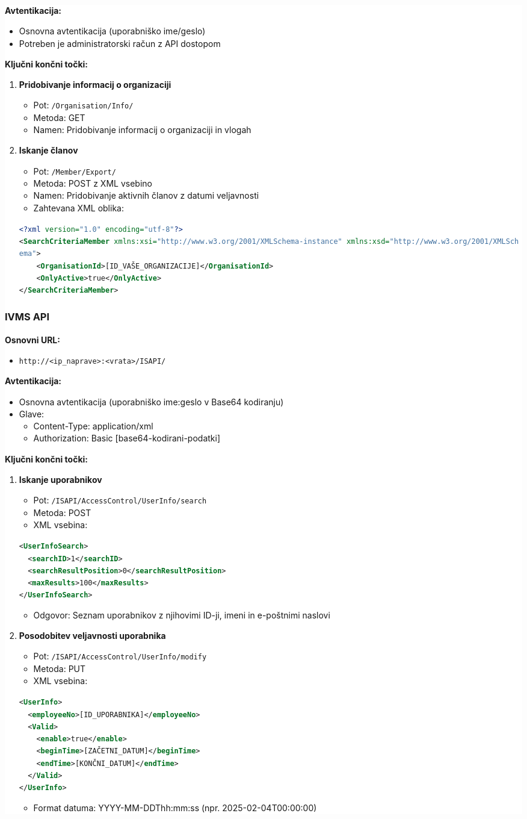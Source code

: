 **Avtentikacija:**
- Osnovna avtentikacija (uporabniško ime/geslo)
- Potreben je administratorski račun z API dostopom

**Ključni končni točki:**

1. **Pridobivanje informacij o organizaciji**
   - Pot: `/Organisation/Info/`
   - Metoda: GET
   - Namen: Pridobivanje informacij o organizaciji in vlogah

2. **Iskanje članov**
   - Pot: `/Member/Export/`
   - Metoda: POST z XML vsebino
   - Namen: Pridobivanje aktivnih članov z datumi veljavnosti
   - Zahtevana XML oblika:
   ```xml
   <?xml version="1.0" encoding="utf-8"?>
   <SearchCriteriaMember xmlns:xsi="http://www.w3.org/2001/XMLSchema-instance" xmlns:xsd="http://www.w3.org/2001/XMLSchema">
       <OrganisationId>[ID_VAŠE_ORGANIZACIJE]</OrganisationId>
       <OnlyActive>true</OnlyActive>
   </SearchCriteriaMember>
   ```

### IVMS API

**Osnovni URL:**
- `http://<ip_naprave>:<vrata>/ISAPI/`

**Avtentikacija:**
- Osnovna avtentikacija (uporabniško ime:geslo v Base64 kodiranju)
- Glave:
  - Content-Type: application/xml
  - Authorization: Basic [base64-kodirani-podatki]

**Ključni končni točki:**

1. **Iskanje uporabnikov**
   - Pot: `/ISAPI/AccessControl/UserInfo/search`
   - Metoda: POST
   - XML vsebina:
   ```xml
   <UserInfoSearch>
     <searchID>1</searchID>
     <searchResultPosition>0</searchResultPosition>
     <maxResults>100</maxResults>
   </UserInfoSearch>
   ```
   - Odgovor: Seznam uporabnikov z njihovimi ID-ji, imeni in e-poštnimi naslovi

2. **Posodobitev veljavnosti uporabnika**
   - Pot: `/ISAPI/AccessControl/UserInfo/modify`
   - Metoda: PUT
   - XML vsebina:
   ```xml
   <UserInfo>
     <employeeNo>[ID_UPORABNIKA]</employeeNo>
     <Valid>
       <enable>true</enable>
       <beginTime>[ZAČETNI_DATUM]</beginTime>
       <endTime>[KONČNI_DATUM]</endTime>
     </Valid>
   </UserInfo>
   ```
   - Format datuma: YYYY-MM-DDThh:mm:ss (npr. 2025-02-04T00:00:00)
